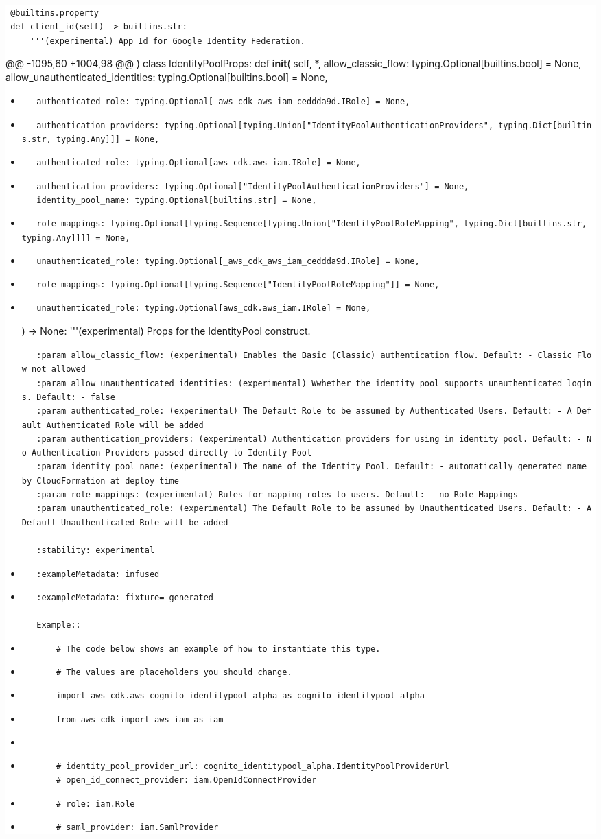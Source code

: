      @builtins.property
     def client_id(self) -> builtins.str:
         '''(experimental) App Id for Google Identity Federation.
 
@@ -1095,60 +1004,98 @@
 )
 class IdentityPoolProps:
     def __init__(
         self,
         *,
         allow_classic_flow: typing.Optional[builtins.bool] = None,
         allow_unauthenticated_identities: typing.Optional[builtins.bool] = None,
-        authenticated_role: typing.Optional[_aws_cdk_aws_iam_ceddda9d.IRole] = None,
-        authentication_providers: typing.Optional[typing.Union["IdentityPoolAuthenticationProviders", typing.Dict[builtins.str, typing.Any]]] = None,
+        authenticated_role: typing.Optional[aws_cdk.aws_iam.IRole] = None,
+        authentication_providers: typing.Optional["IdentityPoolAuthenticationProviders"] = None,
         identity_pool_name: typing.Optional[builtins.str] = None,
-        role_mappings: typing.Optional[typing.Sequence[typing.Union["IdentityPoolRoleMapping", typing.Dict[builtins.str, typing.Any]]]] = None,
-        unauthenticated_role: typing.Optional[_aws_cdk_aws_iam_ceddda9d.IRole] = None,
+        role_mappings: typing.Optional[typing.Sequence["IdentityPoolRoleMapping"]] = None,
+        unauthenticated_role: typing.Optional[aws_cdk.aws_iam.IRole] = None,
     ) -> None:
         '''(experimental) Props for the IdentityPool construct.
 
         :param allow_classic_flow: (experimental) Enables the Basic (Classic) authentication flow. Default: - Classic Flow not allowed
         :param allow_unauthenticated_identities: (experimental) Wwhether the identity pool supports unauthenticated logins. Default: - false
         :param authenticated_role: (experimental) The Default Role to be assumed by Authenticated Users. Default: - A Default Authenticated Role will be added
         :param authentication_providers: (experimental) Authentication providers for using in identity pool. Default: - No Authentication Providers passed directly to Identity Pool
         :param identity_pool_name: (experimental) The name of the Identity Pool. Default: - automatically generated name by CloudFormation at deploy time
         :param role_mappings: (experimental) Rules for mapping roles to users. Default: - no Role Mappings
         :param unauthenticated_role: (experimental) The Default Role to be assumed by Unauthenticated Users. Default: - A Default Unauthenticated Role will be added
 
         :stability: experimental
-        :exampleMetadata: infused
+        :exampleMetadata: fixture=_generated
 
         Example::
 
+            # The code below shows an example of how to instantiate this type.
+            # The values are placeholders you should change.
+            import aws_cdk.aws_cognito_identitypool_alpha as cognito_identitypool_alpha
+            from aws_cdk import aws_iam as iam
+            
+            # identity_pool_provider_url: cognito_identitypool_alpha.IdentityPoolProviderUrl
             # open_id_connect_provider: iam.OpenIdConnectProvider
+            # role: iam.Role
+            # saml_provider: iam.SamlProvider
